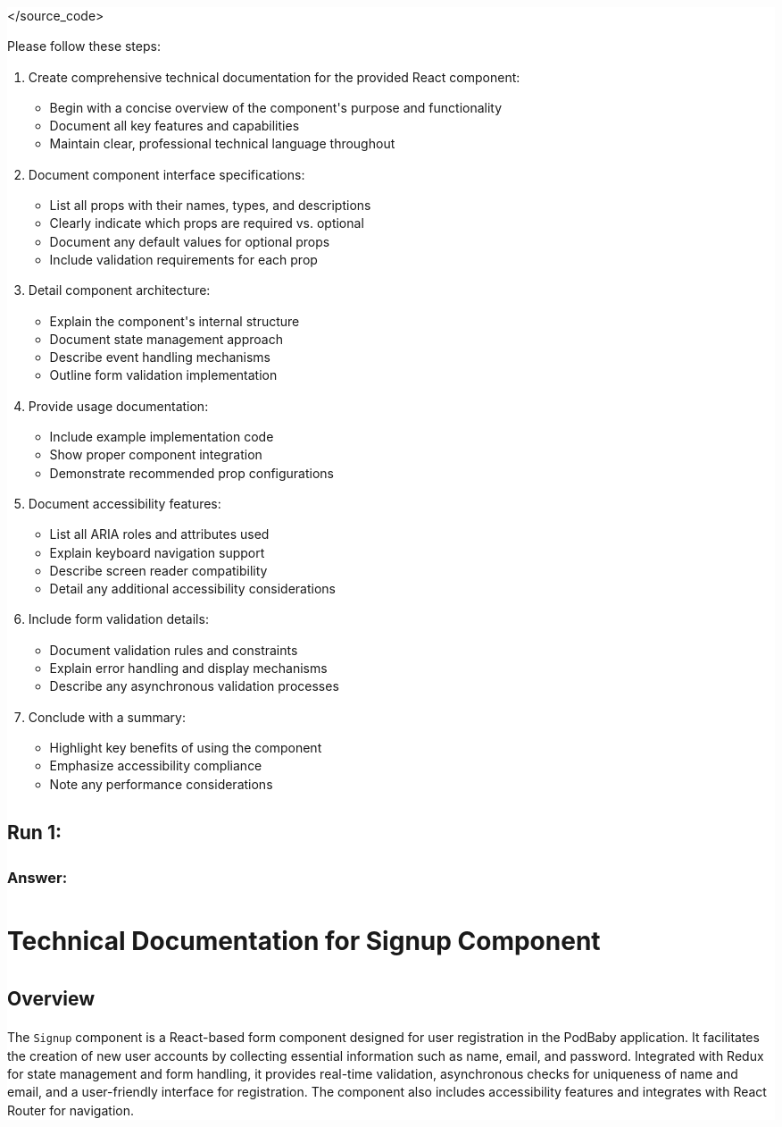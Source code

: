 </source_code>

Please follow these steps:

1. Create comprehensive technical documentation for the provided React component:
   - Begin with a concise overview of the component's purpose and functionality
   - Document all key features and capabilities
   - Maintain clear, professional technical language throughout

2. Document component interface specifications:
   - List all props with their names, types, and descriptions
   - Clearly indicate which props are required vs. optional
   - Document any default values for optional props
   - Include validation requirements for each prop

3. Detail component architecture:
   - Explain the component's internal structure
   - Document state management approach
   - Describe event handling mechanisms
   - Outline form validation implementation

4. Provide usage documentation:
   - Include example implementation code
   - Show proper component integration
   - Demonstrate recommended prop configurations

5. Document accessibility features:
   - List all ARIA roles and attributes used
   - Explain keyboard navigation support
   - Describe screen reader compatibility
   - Detail any additional accessibility considerations

6. Include form validation details:
   - Document validation rules and constraints
   - Explain error handling and display mechanisms
   - Describe any asynchronous validation processes

7. Conclude with a summary:
   - Highlight key benefits of using the component
   - Emphasize accessibility compliance
   - Note any performance considerations
## Run 1:
### Answer:
# Technical Documentation for Signup Component

## Overview

The `Signup` component is a React-based form component designed for user registration in the PodBaby application. It facilitates the creation of new user accounts by collecting essential information such as name, email, and password. Integrated with Redux for state management and form handling, it provides real-time validation, asynchronous checks for uniqueness of name and email, and a user-friendly interface for registration. The component also includes accessibility features and integrates with React Router for navigation.

